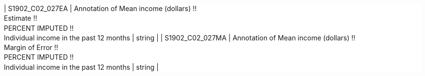 | S1902_C02_027EA | Annotation of Mean income (dollars) !!<br>Estimate !!<br>PERCENT IMPUTED !!<br>Individual income in the past 12 months | string |
| S1902_C02_027MA | Annotation of Mean income (dollars) !!<br>Margin of Error !!<br>PERCENT IMPUTED !!<br>Individual income in the past 12 months | string |

